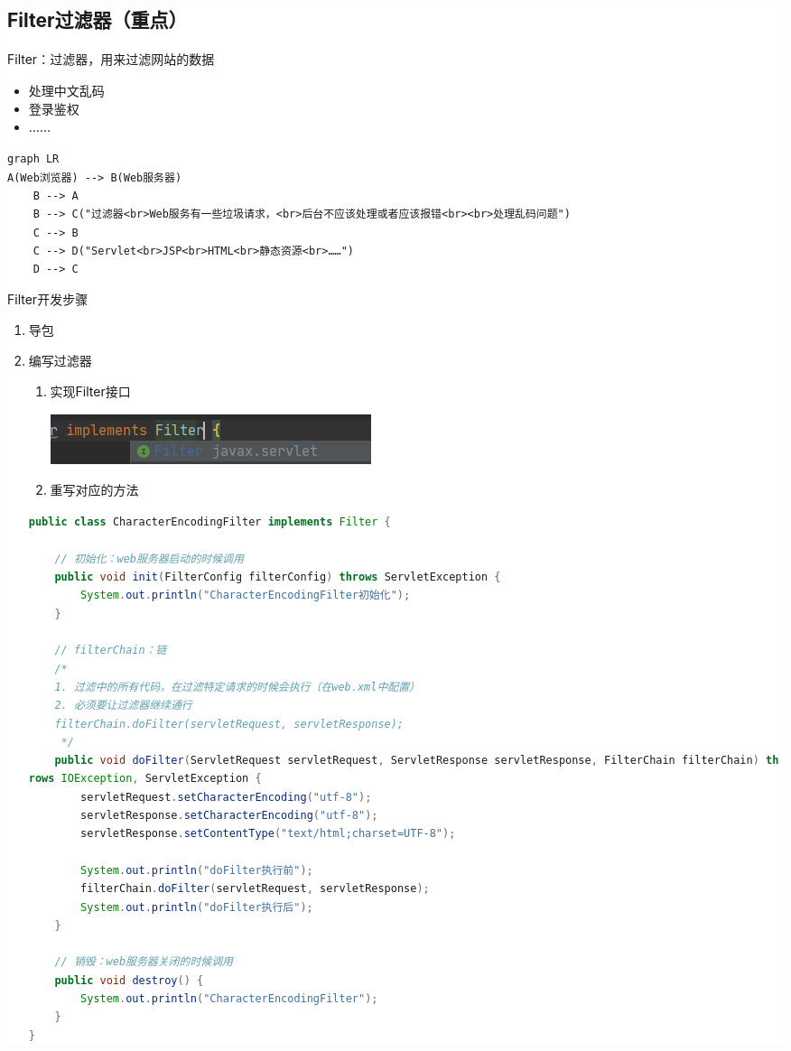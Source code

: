 ## Filter过滤器（重点）

Filter：过滤器，用来过滤网站的数据

* 处理中文乱码
* 登录鉴权
* ……

```mermaid
graph LR
A(Web浏览器) --> B(Web服务器)
	B --> A
	B --> C("过滤器<br>Web服务有一些垃圾请求，<br>后台不应该处理或者应该报错<br><br>处理乱码问题")
	C --> B
	C --> D("Servlet<br>JSP<br>HTML<br>静态资源<br>……")
	D --> C
```



Filter开发步骤

1. 导包

2. 编写过滤器

   1. 实现Filter接口

      ![filter](img/filter.png)

   2. 重写对应的方法

   ```java
   public class CharacterEncodingFilter implements Filter {
   
       // 初始化：web服务器启动的时候调用
       public void init(FilterConfig filterConfig) throws ServletException {
           System.out.println("CharacterEncodingFilter初始化");
       }
   
       // filterChain：链
       /*
       1. 过滤中的所有代码，在过滤特定请求的时候会执行（在web.xml中配置）
       2. 必须要让过滤器继续通行
       filterChain.doFilter(servletRequest, servletResponse);
        */
       public void doFilter(ServletRequest servletRequest, ServletResponse servletResponse, FilterChain filterChain) throws IOException, ServletException {
           servletRequest.setCharacterEncoding("utf-8");
           servletResponse.setCharacterEncoding("utf-8");
           servletResponse.setContentType("text/html;charset=UTF-8");
   
           System.out.println("doFilter执行前");
           filterChain.doFilter(servletRequest, servletResponse);
           System.out.println("doFilter执行后");
       }
   
       // 销毁：web服务器关闭的时候调用
       public void destroy() {
           System.out.println("CharacterEncodingFilter");
       }
   }
   ```
